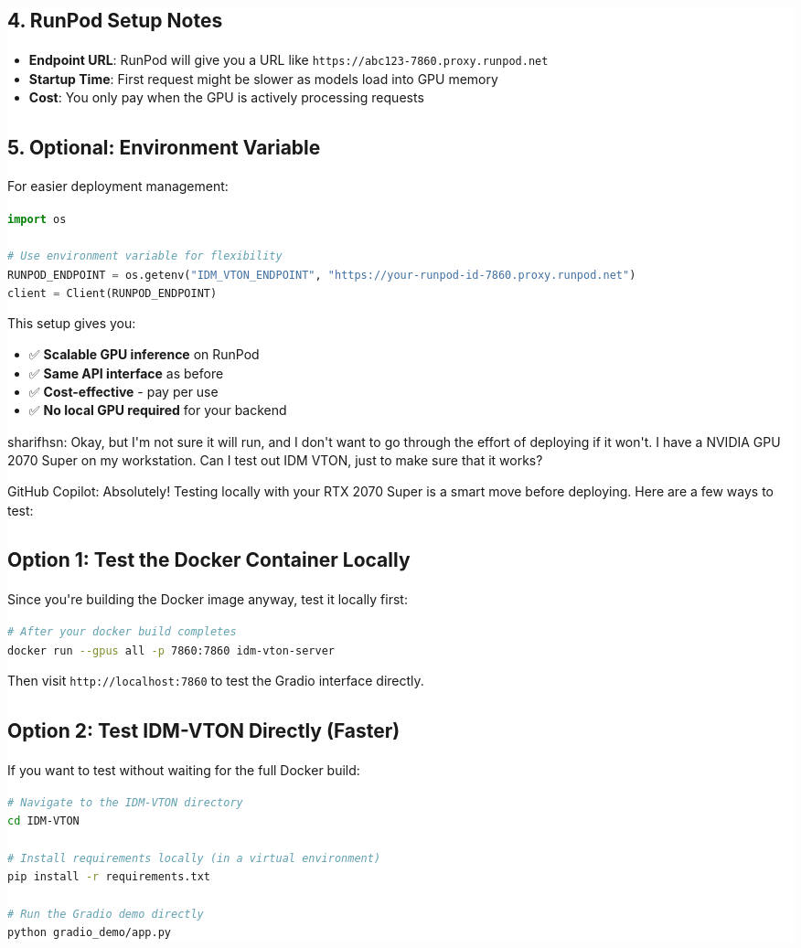 ## 4. RunPod Setup Notes

- **Endpoint URL**: RunPod will give you a URL like `https://abc123-7860.proxy.runpod.net`
- **Startup Time**: First request might be slower as models load into GPU memory
- **Cost**: You only pay when the GPU is actively processing requests

## 5. Optional: Environment Variable

For easier deployment management:

````python
import os

# Use environment variable for flexibility
RUNPOD_ENDPOINT = os.getenv("IDM_VTON_ENDPOINT", "https://your-runpod-id-7860.proxy.runpod.net")
client = Client(RUNPOD_ENDPOINT)
````

This setup gives you:

- ✅ **Scalable GPU inference** on RunPod
- ✅ **Same API interface** as before
- ✅ **Cost-effective** - pay per use
- ✅ **No local GPU required** for your backend

sharifhsn: Okay, but I'm not sure it will run, and I don't want to go through the effort of deploying if it won't. I have a NVIDIA GPU 2070 Super on my workstation. Can I test out IDM VTON, just to make sure that it works?

GitHub Copilot: Absolutely! Testing locally with your RTX 2070 Super is a smart move before deploying. Here are a few ways to test:

## Option 1: Test the Docker Container Locally

Since you're building the Docker image anyway, test it locally first:

```bash
# After your docker build completes
docker run --gpus all -p 7860:7860 idm-vton-server
```

Then visit `http://localhost:7860` to test the Gradio interface directly.

## Option 2: Test IDM-VTON Directly (Faster)

If you want to test without waiting for the full Docker build:

```bash
# Navigate to the IDM-VTON directory
cd IDM-VTON

# Install requirements locally (in a virtual environment)
pip install -r requirements.txt

# Run the Gradio demo directly
python gradio_demo/app.py
```
